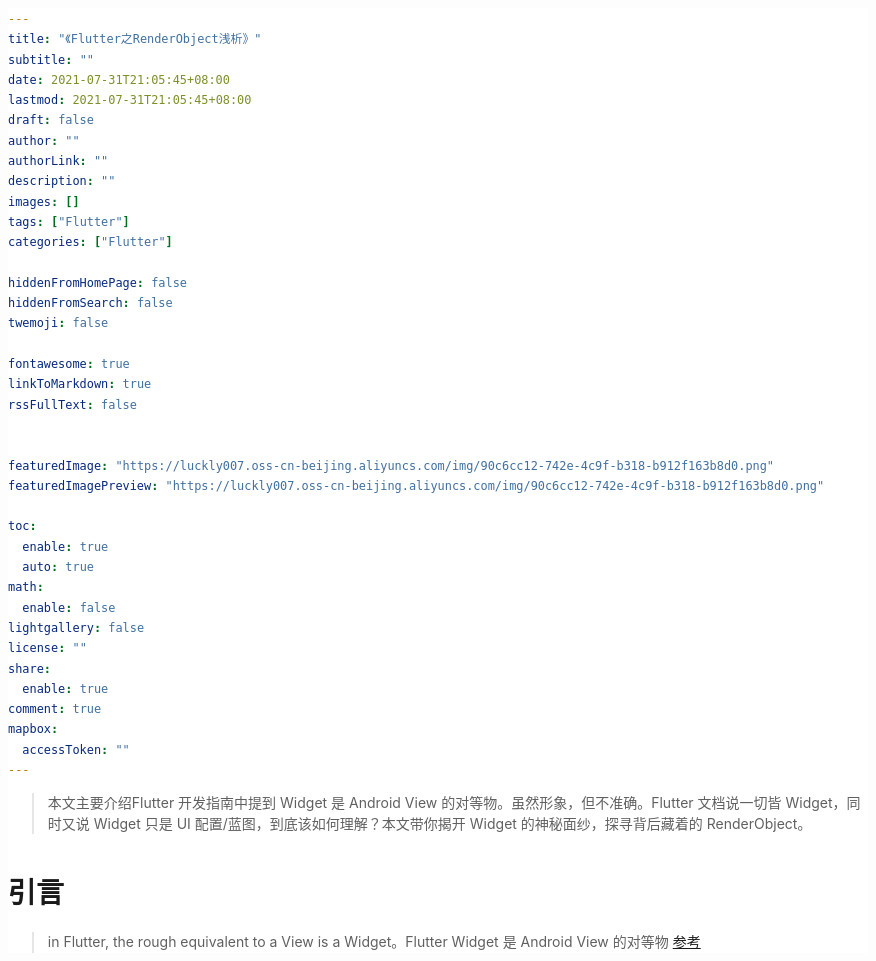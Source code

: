 ```yaml
---
title: "《Flutter之RenderObject浅析》"
subtitle: ""
date: 2021-07-31T21:05:45+08:00
lastmod: 2021-07-31T21:05:45+08:00
draft: false
author: ""
authorLink: ""
description: ""
images: []
tags: ["Flutter"]
categories: ["Flutter"]

hiddenFromHomePage: false
hiddenFromSearch: false
twemoji: false

fontawesome: true
linkToMarkdown: true
rssFullText: false


featuredImage: "https://luckly007.oss-cn-beijing.aliyuncs.com/img/90c6cc12-742e-4c9f-b318-b912f163b8d0.png"
featuredImagePreview: "https://luckly007.oss-cn-beijing.aliyuncs.com/img/90c6cc12-742e-4c9f-b318-b912f163b8d0.png"

toc:
  enable: true
  auto: true
math:
  enable: false
lightgallery: false
license: ""
share:
  enable: true
comment: true
mapbox:
  accessToken: ""
---
```


> 本文主要介绍Flutter 开发指南中提到 Widget 是 Android View 的对等物。虽然形象，但不准确。Flutter 文档说一切皆 Widget，同时又说 Widget 只是 UI 配置/蓝图，到底该如何理解？本文带你揭开 Widget 的神秘面纱，探寻背后藏着的 RenderObject。



# 引言

> in Flutter, the rough equivalent to a View is a Widget。Flutter Widget 是 Android View 的对等物
> [参考](https://flutter.dev/docs/get-started/flutter-for/android-devs#what-is-the-equivalent-of-a-view-in-flutter)
